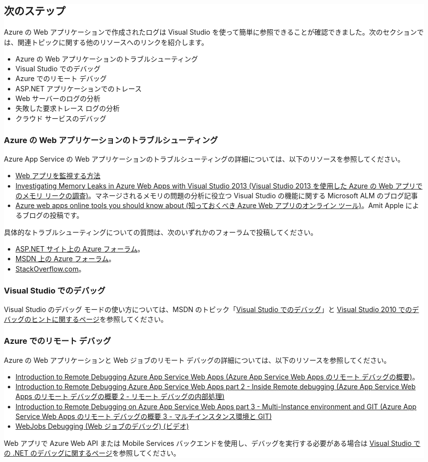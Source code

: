 
## <a name="nextsteps"></a>次のステップ

Azure の Web アプリケーションで作成されたログは Visual Studio を使って簡単に参照できることが確認できました。次のセクションでは、関連トピックに関する他のリソースへのリンクを紹介します。

* Azure の Web アプリケーションのトラブルシューティング
* Visual Studio でのデバッグ 
* Azure でのリモート デバッグ
* ASP.NET アプリケーションでのトレース
* Web サーバーのログの分析
* 失敗した要求トレース ログの分析
* クラウド サービスのデバッグ

### Azure の Web アプリケーションのトラブルシューティング

Azure App Service の Web アプリケーションのトラブルシューティングの詳細については、以下のリソースを参照してください。

* [Web アプリを監視する方法](/manage/services/web-sites/how-to-monitor-websites/)
* [Investigating Memory Leaks in Azure Web Apps with Visual Studio 2013 (Visual Studio 2013 を使用した Azure の Web アプリでのメモリ リークの調査)](http://blogs.msdn.com/b/visualstudioalm/archive/2013/12/20/investigating-memory-leaks-in-azure-web-sites-with-visual-studio-2013.aspx)。マネージされるメモリの問題の分析に役立つ Visual Studio の機能に関する Microsoft ALM のブログ記事
* [Azure web apps online tools you should know about (知っておくべき Azure Web アプリのオンライン ツール)](/blog/2014/03/28/windows-azure-websites-online-tools-you-should-know-about-2/)。Amit Apple によるブログの投稿です。

具体的なトラブルシューティングについての質問は、次のいずれかのフォーラムで投稿してください。

* [ASP.NET サイト上の Azure フォーラム](http://forums.asp.net/1247.aspx/1?Azure+and+ASP+NET)。
* [MSDN 上の Azure フォーラム](http://social.msdn.microsoft.com/Forums/windowsazure/)。
* [StackOverflow.com](http://www.stackoverflow.com)。

### Visual Studio でのデバッグ 

Visual Studio のデバッグ モードの使い方については、MSDN のトピック「[Visual Studio でのデバッグ](http://msdn.microsoft.com/library/vstudio/sc65sadd.aspx)」と [Visual Studio 2010 でのデバッグのヒントに関するページ](http://weblogs.asp.net/scottgu/archive/2010/08/18/debugging-tips-with-visual-studio-2010.aspx)を参照してください。

### Azure でのリモート デバッグ

Azure の Web アプリケーションと Web ジョブのリモート デバッグの詳細については、以下のリソースを参照してください。

* [Introduction to Remote Debugging Azure App Service Web Apps (Azure App Service Web Apps のリモート デバッグの概要)](/blog/2014/05/06/introduction-to-remote-debugging-on-azure-web-sites/)。
* [Introduction to Remote Debugging Azure App Service Web Apps part 2 - Inside Remote debugging (Azure App Service Web Apps のリモート デバッグの概要 2 - リモート デバッグの内部処理)](/blog/2014/05/07/introduction-to-remote-debugging-azure-web-sites-part-2-inside-remote-debugging/)
* [Introduction to Remote Debugging on Azure App Service Web Apps part 3 - Multi-Instance environment and GIT (Azure App Service Web Apps のリモート デバッグの概要 3 - マルチインスタンス環境と GIT)](/blog/2014/05/08/introduction-to-remote-debugging-on-azure-web-sites-part-3-multi-instance-environment-and-git/)
* [WebJobs Debugging (Web ジョブのデバッグ) (ビデオ)](https://www.youtube.com/watch?v=ncQm9q5ZFZs&list=UU_SjTh-ZltPmTYzAybypB-g&index=1)

Web アプリで Azure Web API または Mobile Services バックエンドを使用し、デバッグを実行する必要がある場合は [Visual Studio での .NET のデバッグに関するページ](http://blogs.msdn.com/b/azuremobile/archive/2014/03/14/debugging-net-backend-in-visual-studio.aspx)を参照してください。
